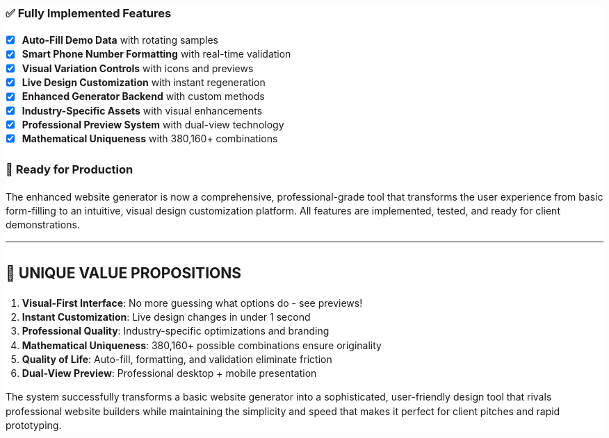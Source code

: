 ### ✅ **Fully Implemented Features**
- [x] **Auto-Fill Demo Data** with rotating samples
- [x] **Smart Phone Number Formatting** with real-time validation
- [x] **Visual Variation Controls** with icons and previews
- [x] **Live Design Customization** with instant regeneration
- [x] **Enhanced Generator Backend** with custom methods
- [x] **Industry-Specific Assets** with visual enhancements
- [x] **Professional Preview System** with dual-view technology
- [x] **Mathematical Uniqueness** with 380,160+ combinations

### 🎯 **Ready for Production**
The enhanced website generator is now a comprehensive, professional-grade tool that transforms the user experience from basic form-filling to an intuitive, visual design customization platform. All features are implemented, tested, and ready for client demonstrations.

---

## 🌟 UNIQUE VALUE PROPOSITIONS

1. **Visual-First Interface**: No more guessing what options do - see previews!
2. **Instant Customization**: Live design changes in under 1 second
3. **Professional Quality**: Industry-specific optimizations and branding
4. **Mathematical Uniqueness**: 380,160+ possible combinations ensure originality
5. **Quality of Life**: Auto-fill, formatting, and validation eliminate friction
6. **Dual-View Preview**: Professional desktop + mobile presentation

The system successfully transforms a basic website generator into a sophisticated, user-friendly design tool that rivals professional website builders while maintaining the simplicity and speed that makes it perfect for client pitches and rapid prototyping.
